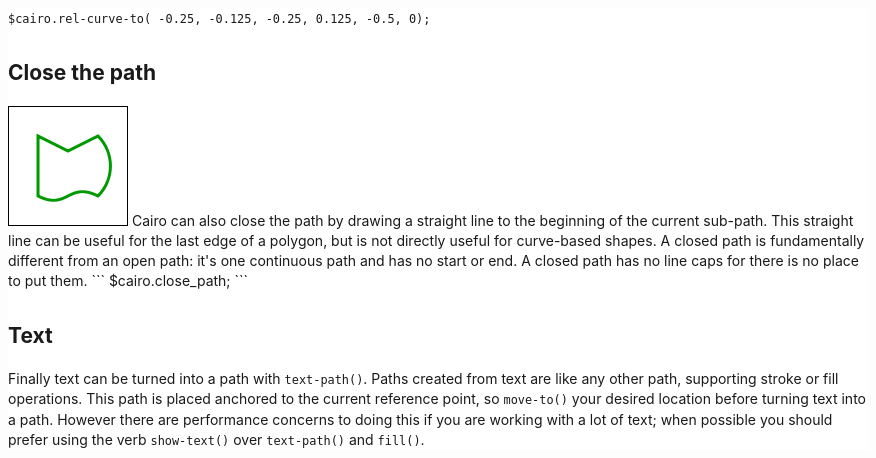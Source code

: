 ```
$cairo.rel-curve-to( -0.25, -0.125, -0.25, 0.125, -0.5, 0);
```
<p style="clear:both;"/>

## Close the path

<img class="tutorial-image" src="images/path-close.png" width="120" />
Cairo can also close the path by drawing a straight line to the beginning of the current sub-path. This straight line can be useful for the last edge of a polygon, but is not directly useful for curve-based shapes. A closed path is fundamentally different from an open path: it's one continuous path and has no start or end. A closed path has no line caps for there is no place to put them.
```
$cairo.close_path;
```
<p style="clear:both;"/>

## Text

Finally text can be turned into a path with `text-path()`. Paths created from text are like any other path, supporting stroke or fill operations. This path is placed anchored to the current reference point, so `move-to()` your desired location before turning text into a path. However there are performance concerns to doing this if you are working with a lot of text; when possible you should prefer using the verb `show-text()` over `text-path()` and `fill()`.
